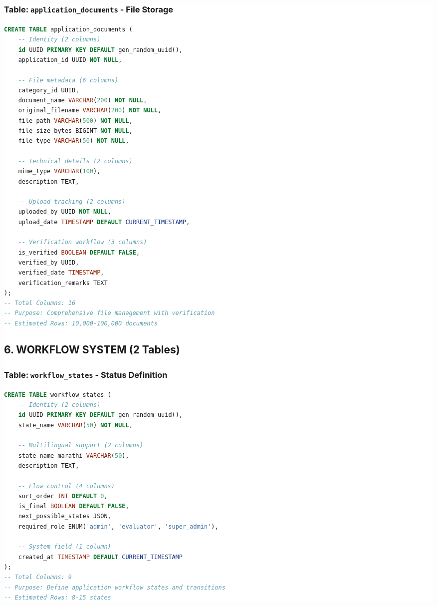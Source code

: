 ### Table: `application_documents` - File Storage
```sql
CREATE TABLE application_documents (
    -- Identity (2 columns)
    id UUID PRIMARY KEY DEFAULT gen_random_uuid(),
    application_id UUID NOT NULL,
    
    -- File metadata (6 columns)
    category_id UUID,
    document_name VARCHAR(200) NOT NULL,
    original_filename VARCHAR(200) NOT NULL,
    file_path VARCHAR(500) NOT NULL,
    file_size_bytes BIGINT NOT NULL,
    file_type VARCHAR(50) NOT NULL,
    
    -- Technical details (2 columns)
    mime_type VARCHAR(100),
    description TEXT,
    
    -- Upload tracking (2 columns)
    uploaded_by UUID NOT NULL,
    upload_date TIMESTAMP DEFAULT CURRENT_TIMESTAMP,
    
    -- Verification workflow (3 columns)
    is_verified BOOLEAN DEFAULT FALSE,
    verified_by UUID,
    verified_date TIMESTAMP,
    verification_remarks TEXT
);
-- Total Columns: 16
-- Purpose: Comprehensive file management with verification
-- Estimated Rows: 10,000-100,000 documents
```

## 6. WORKFLOW SYSTEM (2 Tables)

### Table: `workflow_states` - Status Definition
```sql
CREATE TABLE workflow_states (
    -- Identity (2 columns)
    id UUID PRIMARY KEY DEFAULT gen_random_uuid(),
    state_name VARCHAR(50) NOT NULL,
    
    -- Multilingual support (2 columns)
    state_name_marathi VARCHAR(50),
    description TEXT,
    
    -- Flow control (4 columns)
    sort_order INT DEFAULT 0,
    is_final BOOLEAN DEFAULT FALSE,
    next_possible_states JSON,
    required_role ENUM('admin', 'evaluator', 'super_admin'),
    
    -- System field (1 column)
    created_at TIMESTAMP DEFAULT CURRENT_TIMESTAMP
);
-- Total Columns: 9
-- Purpose: Define application workflow states and transitions
-- Estimated Rows: 8-15 states
```
